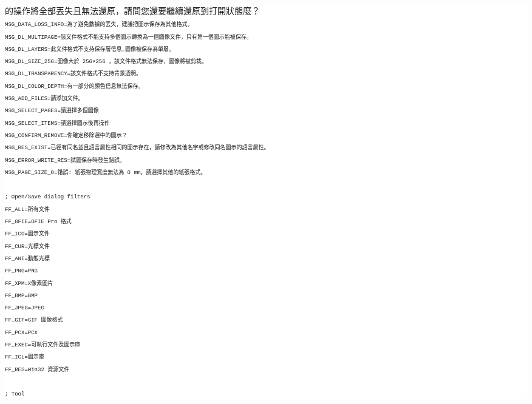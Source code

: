 的操作將全部丟失且無法還原，請問您還要繼續還原到打開狀態麼？</span><br /><span style="font-family: Courier New, Courier, monospace; font-size: xx-small;">MSG_DATA_LOSS_INFO=為了避免數據的丟失，建議把圖示保存為其他格式。</span><br /><span style="font-family: Courier New, Courier, monospace; font-size: xx-small;">MSG_DL_MULTIPAGE=該文件格式不能支持多個圖示轉換為一個圖像文件，只有第一個圖示能被保存。</span><br /><span style="font-family: Courier New, Courier, monospace; font-size: xx-small;">MSG_DL_LAYERS=此文件格式不支持保存層信息,圖像被保存為單層。</span><br /><span style="font-family: Courier New, Courier, monospace; font-size: xx-small;">MSG_DL_SIZE_256=圖像大於 256×256 ，該文件格式無法保存，圖像將被剪裁。</span><br /><span style="font-family: Courier New, Courier, monospace; font-size: xx-small;">MSG_DL_TRANSPARENCY=該文件格式不支持背景透明。</span><br /><span style="font-family: Courier New, Courier, monospace; font-size: xx-small;">MSG_DL_COLOR_DEPTH=有一部分的顏色信息無法保存。</span><br /><span style="font-family: Courier New, Courier, monospace; font-size: xx-small;">MSG_ADD_FILES=請添加文件。</span><br /><span style="font-family: Courier New, Courier, monospace; font-size: xx-small;">MSG_SELECT_PAGES=請選擇多個圖像</span><br /><span style="font-family: Courier New, Courier, monospace; font-size: xx-small;">MSG_SELECT_ITEMS=請選擇圖示後再操作</span><br /><span style="font-family: Courier New, Courier, monospace; font-size: xx-small;">MSG_CONFIRM_REMOVE=你確定移除選中的圖示？</span><br /><span style="font-family: Courier New, Courier, monospace; font-size: xx-small;">MSG_RES_EXIST=已經有同名並且語言屬性相同的圖示存在，請修改為其他名字或修改同名圖示的語言屬性。</span><br /><span style="font-family: Courier New, Courier, monospace; font-size: xx-small;">MSG_ERROR_WRITE_RES=試圖保存時發生錯誤。</span><br /><span style="font-family: Courier New, Courier, monospace; font-size: xx-small;">MSG_PAGE_SIZE_0=錯誤: 紙張物理寬度無法為 0 mm。請選擇其他的紙張格式。</span><br /><span style="font-family: Courier New, Courier, monospace; font-size: xx-small;"><br /></span><span style="font-family: Courier New, Courier, monospace; font-size: xx-small;">; Open/Save dialog filters</span><br /><span style="font-family: Courier New, Courier, monospace; font-size: xx-small;">FF_ALL=所有文件</span><br /><span style="font-family: Courier New, Courier, monospace; font-size: xx-small;">FF_GFIE=GFIE Pro 格式</span><br /><span style="font-family: Courier New, Courier, monospace; font-size: xx-small;">FF_ICO=圖示文件</span><br /><span style="font-family: Courier New, Courier, monospace; font-size: xx-small;">FF_CUR=光標文件</span><br /><span style="font-family: Courier New, Courier, monospace; font-size: xx-small;">FF_ANI=動態光標</span><br /><span style="font-family: Courier New, Courier, monospace; font-size: xx-small;">FF_PNG=PNG</span><br /><span style="font-family: Courier New, Courier, monospace; font-size: xx-small;">FF_XPM=X像素圖片</span><br /><span style="font-family: Courier New, Courier, monospace; font-size: xx-small;">FF_BMP=BMP</span><br /><span style="font-family: Courier New, Courier, monospace; font-size: xx-small;">FF_JPEG=JPEG</span><br /><span style="font-family: Courier New, Courier, monospace; font-size: xx-small;">FF_GIF=GIF 圖像格式</span><br /><span style="font-family: Courier New, Courier, monospace; font-size: xx-small;">FF_PCX=PCX</span><br /><span style="font-family: Courier New, Courier, monospace; font-size: xx-small;">FF_EXEC=可執行文件及圖示庫</span><br /><span style="font-family: Courier New, Courier, monospace; font-size: xx-small;">FF_ICL=圖示庫</span><br /><span style="font-family: Courier New, Courier, monospace; font-size: xx-small;">FF_RES=Win32 資源文件</span><br /><span style="font-family: Courier New, Courier, monospace; font-size: xx-small;"><br /></span><span style="font-family: Courier New, Courier, monospace; font-size: xx-small;">; Tool